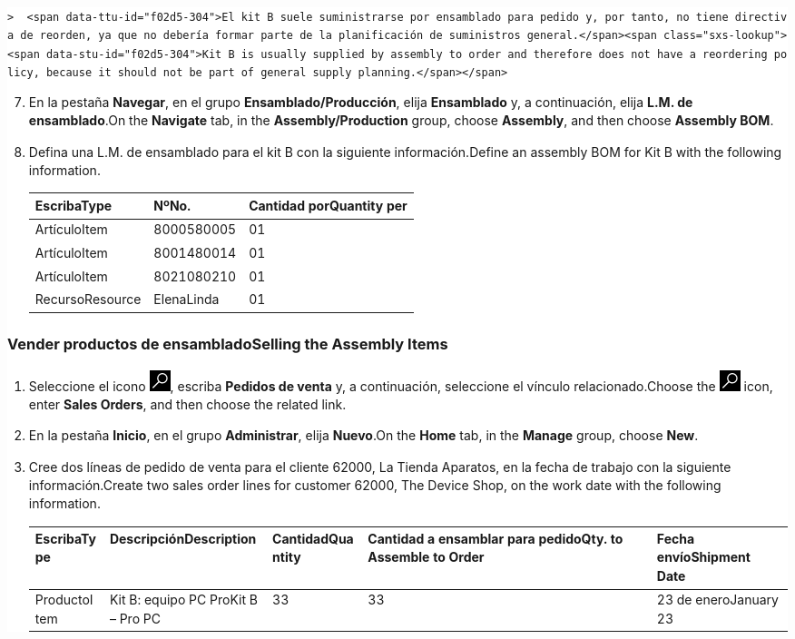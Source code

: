     >  <span data-ttu-id="f02d5-304">El kit B suele suministrarse por ensamblado para pedido y, por tanto, no tiene directiva de reorden, ya que no debería formar parte de la planificación de suministros general.</span><span class="sxs-lookup"><span data-stu-id="f02d5-304">Kit B is usually supplied by assembly to order and therefore does not have a reordering policy, because it should not be part of general supply planning.</span></span>  

7.  <span data-ttu-id="f02d5-305">En la pestaña **Navegar**, en el grupo **Ensamblado/Producción**, elija **Ensamblado** y, a continuación, elija **L.M. de ensamblado**.</span><span class="sxs-lookup"><span data-stu-id="f02d5-305">On the **Navigate** tab, in the **Assembly/Production** group, choose **Assembly**, and then choose **Assembly BOM**.</span></span>  
8.  <span data-ttu-id="f02d5-306">Defina una L.M. de ensamblado para el kit B con la siguiente información.</span><span class="sxs-lookup"><span data-stu-id="f02d5-306">Define an assembly BOM for Kit B with the following information.</span></span>  

    |<span data-ttu-id="f02d5-307">**Escriba**</span><span class="sxs-lookup"><span data-stu-id="f02d5-307">**Type**</span></span>|<span data-ttu-id="f02d5-308">**Nº**</span><span class="sxs-lookup"><span data-stu-id="f02d5-308">**No.**</span></span>|<span data-ttu-id="f02d5-309">**Cantidad por**</span><span class="sxs-lookup"><span data-stu-id="f02d5-309">**Quantity per**</span></span>|  
    |-------------------------------|------------------------------|---------------------------------------|  
    |<span data-ttu-id="f02d5-310">Artículo</span><span class="sxs-lookup"><span data-stu-id="f02d5-310">Item</span></span>|<span data-ttu-id="f02d5-311">80005</span><span class="sxs-lookup"><span data-stu-id="f02d5-311">80005</span></span>|<span data-ttu-id="f02d5-312">0</span><span class="sxs-lookup"><span data-stu-id="f02d5-312">1</span></span>|  
    |<span data-ttu-id="f02d5-313">Artículo</span><span class="sxs-lookup"><span data-stu-id="f02d5-313">Item</span></span>|<span data-ttu-id="f02d5-314">80014</span><span class="sxs-lookup"><span data-stu-id="f02d5-314">80014</span></span>|<span data-ttu-id="f02d5-315">0</span><span class="sxs-lookup"><span data-stu-id="f02d5-315">1</span></span>|  
    |<span data-ttu-id="f02d5-316">Artículo</span><span class="sxs-lookup"><span data-stu-id="f02d5-316">Item</span></span>|<span data-ttu-id="f02d5-317">80210</span><span class="sxs-lookup"><span data-stu-id="f02d5-317">80210</span></span>|<span data-ttu-id="f02d5-318">0</span><span class="sxs-lookup"><span data-stu-id="f02d5-318">1</span></span>|  
    |<span data-ttu-id="f02d5-319">Recurso</span><span class="sxs-lookup"><span data-stu-id="f02d5-319">Resource</span></span>|<span data-ttu-id="f02d5-320">Elena</span><span class="sxs-lookup"><span data-stu-id="f02d5-320">Linda</span></span>|<span data-ttu-id="f02d5-321">0</span><span class="sxs-lookup"><span data-stu-id="f02d5-321">1</span></span>|  

### <a name="selling-the-assembly-items"></a><span data-ttu-id="f02d5-322">Vender productos de ensamblado</span><span class="sxs-lookup"><span data-stu-id="f02d5-322">Selling the Assembly Items</span></span>  

1.  <span data-ttu-id="f02d5-323">Seleccione el icono ![Buscar página o informe](media/ui-search/search_small.png "icono Buscar página o informe"), escriba **Pedidos de venta** y, a continuación, seleccione el vínculo relacionado.</span><span class="sxs-lookup"><span data-stu-id="f02d5-323">Choose the ![Search for Page or Report](media/ui-search/search_small.png "Search for Page or Report icon") icon, enter **Sales Orders**, and then choose the related link.</span></span>  
2.  <span data-ttu-id="f02d5-324">En la pestaña **Inicio**, en el grupo **Administrar**, elija **Nuevo**.</span><span class="sxs-lookup"><span data-stu-id="f02d5-324">On the **Home** tab, in the **Manage** group, choose **New**.</span></span>  
3.  <span data-ttu-id="f02d5-325">Cree dos líneas de pedido de venta para el cliente 62000, La Tienda Aparatos, en la fecha de trabajo con la siguiente información.</span><span class="sxs-lookup"><span data-stu-id="f02d5-325">Create two sales order lines for customer 62000, The Device Shop, on the work date with the following information.</span></span>  

    |<span data-ttu-id="f02d5-326">**Escriba**</span><span class="sxs-lookup"><span data-stu-id="f02d5-326">**Type**</span></span>|<span data-ttu-id="f02d5-327">**Descripción**</span><span class="sxs-lookup"><span data-stu-id="f02d5-327">**Description**</span></span>|<span data-ttu-id="f02d5-328">**Cantidad**</span><span class="sxs-lookup"><span data-stu-id="f02d5-328">**Quantity**</span></span>|<span data-ttu-id="f02d5-329">Cantidad a ensamblar para pedido</span><span class="sxs-lookup"><span data-stu-id="f02d5-329">Qty. to Assemble to Order</span></span>|<span data-ttu-id="f02d5-330">Fecha envío</span><span class="sxs-lookup"><span data-stu-id="f02d5-330">Shipment Date</span></span>|  
    |--------------|---------------------|------------------|-------------------------------|-------------------|  
    |<span data-ttu-id="f02d5-331">Producto</span><span class="sxs-lookup"><span data-stu-id="f02d5-331">Item</span></span>|<span data-ttu-id="f02d5-332">Kit B: equipo PC Pro</span><span class="sxs-lookup"><span data-stu-id="f02d5-332">Kit B – Pro PC</span></span>|<span data-ttu-id="f02d5-333">3</span><span class="sxs-lookup"><span data-stu-id="f02d5-333">3</span></span>|<span data-ttu-id="f02d5-334">3</span><span class="sxs-lookup"><span data-stu-id="f02d5-334">3</span></span>|<span data-ttu-id="f02d5-335">23 de enero</span><span class="sxs-lookup"><span data-stu-id="f02d5-335">January 23</span></span>|  